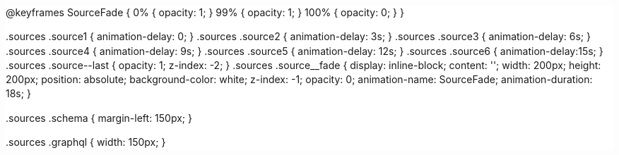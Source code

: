@keyframes SourceFade {
  0% {
    opacity: 1;
  }
  99% {
    opacity: 1;
  }
  100% {
    opacity: 0;
  }
}

.sources .source1 {
  animation-delay: 0;
}
.sources .source2 {
  animation-delay: 3s;
}
.sources .source3 {
  animation-delay: 6s;
}
.sources .source4 {
  animation-delay: 9s;
}
.sources .source5 {
  animation-delay: 12s;
}
.sources .source6 {
  animation-delay:15s;
}
.sources .source--last {
  opacity: 1;
  z-index: -2;
}
.sources .source__fade {
  display: inline-block;
  content: '';
  width: 200px;
  height: 200px;
  position: absolute;
  background-color: white;
  z-index: -1;
  opacity: 0;
  animation-name: SourceFade;
  animation-duration: 18s;
}

.sources .schema {
  margin-left: 150px;
}

.sources .graphql {
  width: 150px;
}

